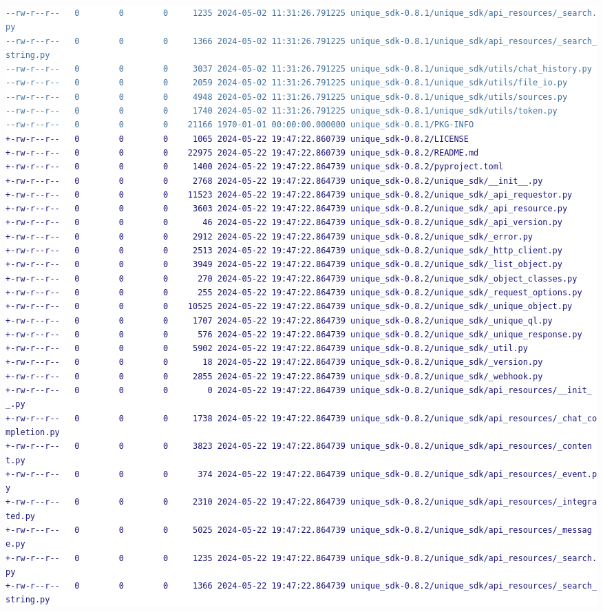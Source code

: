 ```diff
--rw-r--r--   0        0        0     1235 2024-05-02 11:31:26.791225 unique_sdk-0.8.1/unique_sdk/api_resources/_search.py
--rw-r--r--   0        0        0     1366 2024-05-02 11:31:26.791225 unique_sdk-0.8.1/unique_sdk/api_resources/_search_string.py
--rw-r--r--   0        0        0     3037 2024-05-02 11:31:26.791225 unique_sdk-0.8.1/unique_sdk/utils/chat_history.py
--rw-r--r--   0        0        0     2059 2024-05-02 11:31:26.791225 unique_sdk-0.8.1/unique_sdk/utils/file_io.py
--rw-r--r--   0        0        0     4948 2024-05-02 11:31:26.791225 unique_sdk-0.8.1/unique_sdk/utils/sources.py
--rw-r--r--   0        0        0     1740 2024-05-02 11:31:26.791225 unique_sdk-0.8.1/unique_sdk/utils/token.py
--rw-r--r--   0        0        0    21166 1970-01-01 00:00:00.000000 unique_sdk-0.8.1/PKG-INFO
+-rw-r--r--   0        0        0     1065 2024-05-22 19:47:22.860739 unique_sdk-0.8.2/LICENSE
+-rw-r--r--   0        0        0    22975 2024-05-22 19:47:22.860739 unique_sdk-0.8.2/README.md
+-rw-r--r--   0        0        0     1400 2024-05-22 19:47:22.864739 unique_sdk-0.8.2/pyproject.toml
+-rw-r--r--   0        0        0     2768 2024-05-22 19:47:22.864739 unique_sdk-0.8.2/unique_sdk/__init__.py
+-rw-r--r--   0        0        0    11523 2024-05-22 19:47:22.864739 unique_sdk-0.8.2/unique_sdk/_api_requestor.py
+-rw-r--r--   0        0        0     3603 2024-05-22 19:47:22.864739 unique_sdk-0.8.2/unique_sdk/_api_resource.py
+-rw-r--r--   0        0        0       46 2024-05-22 19:47:22.864739 unique_sdk-0.8.2/unique_sdk/_api_version.py
+-rw-r--r--   0        0        0     2912 2024-05-22 19:47:22.864739 unique_sdk-0.8.2/unique_sdk/_error.py
+-rw-r--r--   0        0        0     2513 2024-05-22 19:47:22.864739 unique_sdk-0.8.2/unique_sdk/_http_client.py
+-rw-r--r--   0        0        0     3949 2024-05-22 19:47:22.864739 unique_sdk-0.8.2/unique_sdk/_list_object.py
+-rw-r--r--   0        0        0      270 2024-05-22 19:47:22.864739 unique_sdk-0.8.2/unique_sdk/_object_classes.py
+-rw-r--r--   0        0        0      255 2024-05-22 19:47:22.864739 unique_sdk-0.8.2/unique_sdk/_request_options.py
+-rw-r--r--   0        0        0    10525 2024-05-22 19:47:22.864739 unique_sdk-0.8.2/unique_sdk/_unique_object.py
+-rw-r--r--   0        0        0     1707 2024-05-22 19:47:22.864739 unique_sdk-0.8.2/unique_sdk/_unique_ql.py
+-rw-r--r--   0        0        0      576 2024-05-22 19:47:22.864739 unique_sdk-0.8.2/unique_sdk/_unique_response.py
+-rw-r--r--   0        0        0     5902 2024-05-22 19:47:22.864739 unique_sdk-0.8.2/unique_sdk/_util.py
+-rw-r--r--   0        0        0       18 2024-05-22 19:47:22.864739 unique_sdk-0.8.2/unique_sdk/_version.py
+-rw-r--r--   0        0        0     2855 2024-05-22 19:47:22.864739 unique_sdk-0.8.2/unique_sdk/_webhook.py
+-rw-r--r--   0        0        0        0 2024-05-22 19:47:22.864739 unique_sdk-0.8.2/unique_sdk/api_resources/__init__.py
+-rw-r--r--   0        0        0     1738 2024-05-22 19:47:22.864739 unique_sdk-0.8.2/unique_sdk/api_resources/_chat_completion.py
+-rw-r--r--   0        0        0     3823 2024-05-22 19:47:22.864739 unique_sdk-0.8.2/unique_sdk/api_resources/_content.py
+-rw-r--r--   0        0        0      374 2024-05-22 19:47:22.864739 unique_sdk-0.8.2/unique_sdk/api_resources/_event.py
+-rw-r--r--   0        0        0     2310 2024-05-22 19:47:22.864739 unique_sdk-0.8.2/unique_sdk/api_resources/_integrated.py
+-rw-r--r--   0        0        0     5025 2024-05-22 19:47:22.864739 unique_sdk-0.8.2/unique_sdk/api_resources/_message.py
+-rw-r--r--   0        0        0     1235 2024-05-22 19:47:22.864739 unique_sdk-0.8.2/unique_sdk/api_resources/_search.py
+-rw-r--r--   0        0        0     1366 2024-05-22 19:47:22.864739 unique_sdk-0.8.2/unique_sdk/api_resources/_search_string.py
```